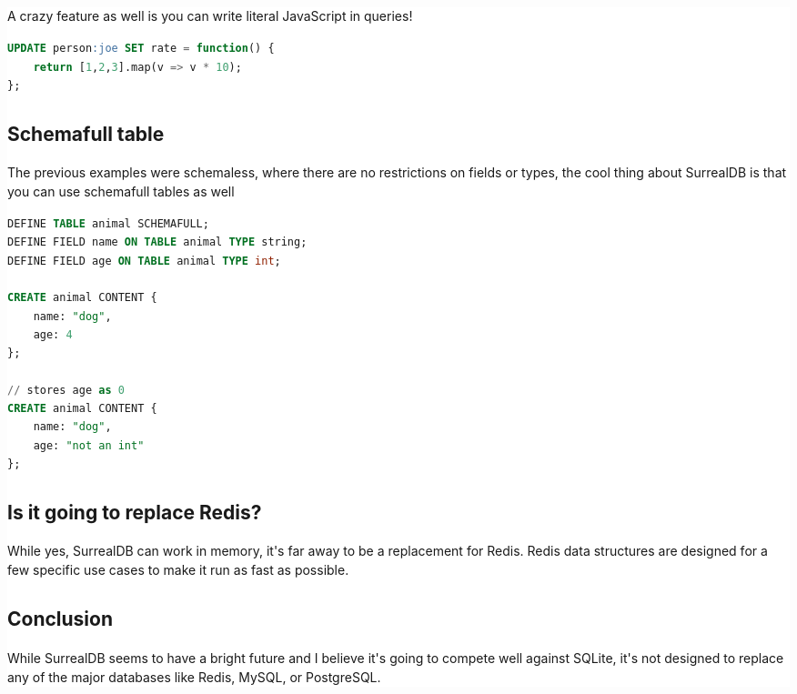 A crazy feature as well is you can write literal JavaScript in queries!

```sql
UPDATE person:joe SET rate = function() {
	return [1,2,3].map(v => v * 10);
};
```


## Schemafull table

The previous examples were schemaless, where there are no restrictions on fields or types, the cool thing about SurrealDB is that you can use schemafull tables as well

```sql
DEFINE TABLE animal SCHEMAFULL;
DEFINE FIELD name ON TABLE animal TYPE string;
DEFINE FIELD age ON TABLE animal TYPE int;

CREATE animal CONTENT {
	name: "dog",
	age: 4
};

// stores age as 0
CREATE animal CONTENT {
	name: "dog",
	age: "not an int"
};

```

## Is it going to replace Redis?

While yes, SurrealDB can work in memory, it's far away to be a replacement for Redis.
Redis data structures are designed for a few specific use cases to make it run as fast as possible.


## Conclusion

While SurrealDB seems to have a bright future and I believe it's going to compete well against SQLite, it's not designed to replace any of the major databases like Redis, MySQL, or PostgreSQL.

